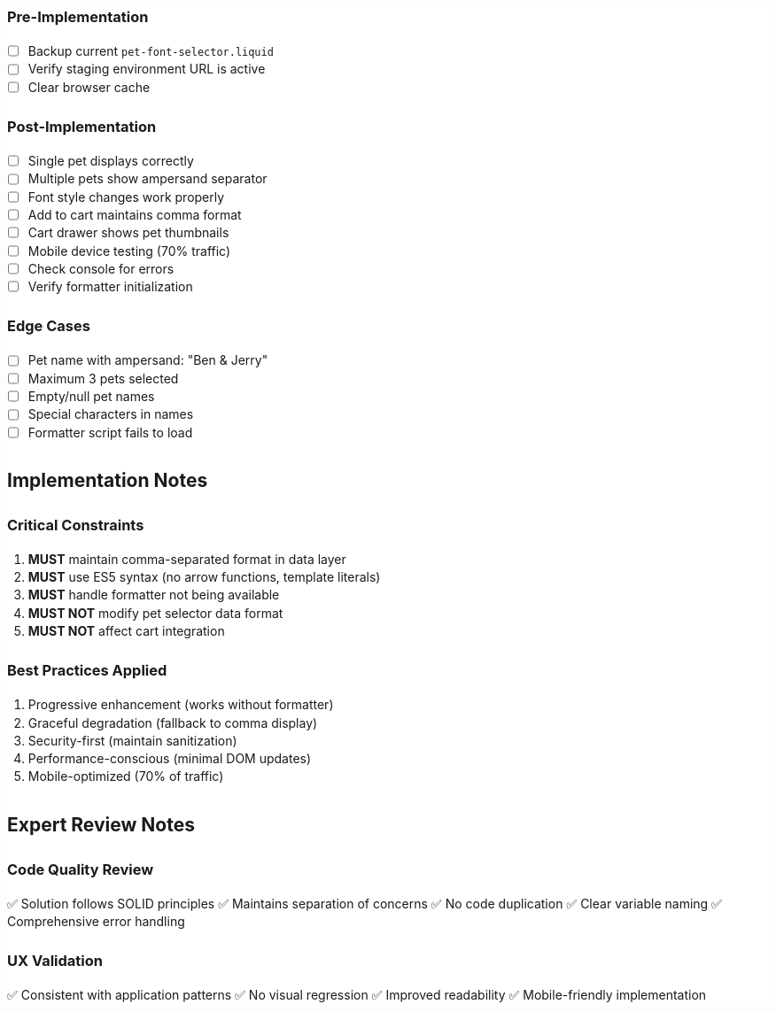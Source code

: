 ### Pre-Implementation
- [ ] Backup current `pet-font-selector.liquid`
- [ ] Verify staging environment URL is active
- [ ] Clear browser cache

### Post-Implementation
- [ ] Single pet displays correctly
- [ ] Multiple pets show ampersand separator
- [ ] Font style changes work properly
- [ ] Add to cart maintains comma format
- [ ] Cart drawer shows pet thumbnails
- [ ] Mobile device testing (70% traffic)
- [ ] Check console for errors
- [ ] Verify formatter initialization

### Edge Cases
- [ ] Pet name with ampersand: "Ben & Jerry"
- [ ] Maximum 3 pets selected
- [ ] Empty/null pet names
- [ ] Special characters in names
- [ ] Formatter script fails to load

## Implementation Notes

### Critical Constraints
1. **MUST** maintain comma-separated format in data layer
2. **MUST** use ES5 syntax (no arrow functions, template literals)
3. **MUST** handle formatter not being available
4. **MUST NOT** modify pet selector data format
5. **MUST NOT** affect cart integration

### Best Practices Applied
1. Progressive enhancement (works without formatter)
2. Graceful degradation (fallback to comma display)
3. Security-first (maintain sanitization)
4. Performance-conscious (minimal DOM updates)
5. Mobile-optimized (70% of traffic)

## Expert Review Notes

### Code Quality Review
✅ Solution follows SOLID principles
✅ Maintains separation of concerns
✅ No code duplication
✅ Clear variable naming
✅ Comprehensive error handling

### UX Validation
✅ Consistent with application patterns
✅ No visual regression
✅ Improved readability
✅ Mobile-friendly implementation
